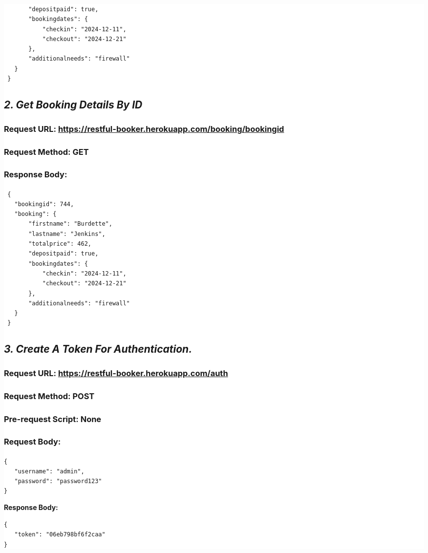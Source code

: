  ```console 
        "depositpaid": true,
        "bookingdates": {
            "checkin": "2024-12-11",
            "checkout": "2024-12-21"
        },
        "additionalneeds": "firewall"
    }
  }
```
 ## _**2. Get Booking Details By ID**_
### Request URL: https://restful-booker.herokuapp.com/booking/bookingid
### Request Method: GET
### Response Body:
 ```console 
  {
    "bookingid": 744,
    "booking": {
        "firstname": "Burdette",
        "lastname": "Jenkins",
        "totalprice": 462,
        "depositpaid": true,
        "bookingdates": {
            "checkin": "2024-12-11",
            "checkout": "2024-12-21"
        },
        "additionalneeds": "firewall"
    }
  }
```
## _**3. Create A Token For Authentication.**_
### Request URL: https://restful-booker.herokuapp.com/auth
### Request Method: POST
### Pre-request Script: None
### Request Body:
 ```console 
{
	"username": "admin",
	"password": "password123"
}
```
  **Response Body:**
 ```console 
{
    "token": "06eb798bf6f2caa"
}
```
